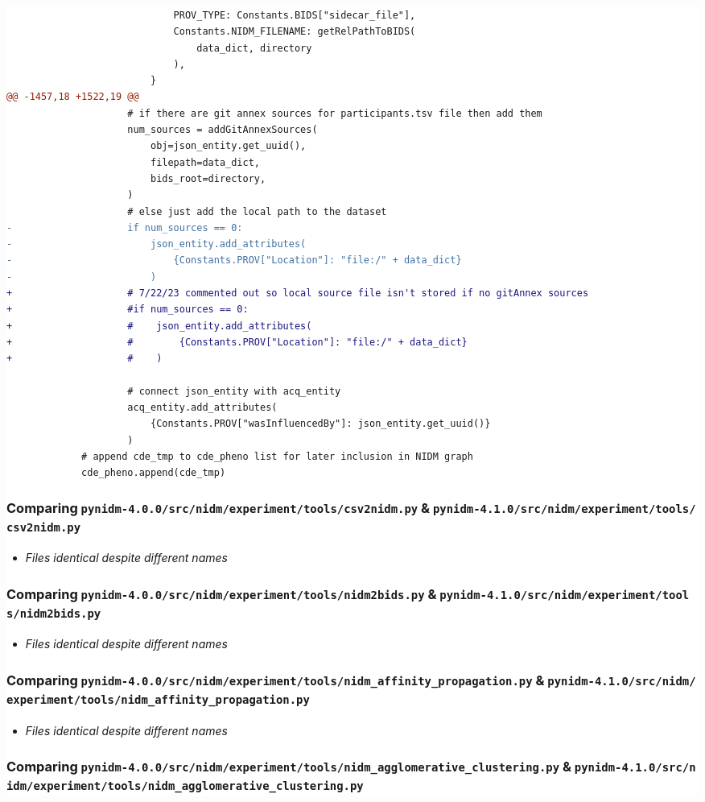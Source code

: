 ```diff
                             PROV_TYPE: Constants.BIDS["sidecar_file"],
                             Constants.NIDM_FILENAME: getRelPathToBIDS(
                                 data_dict, directory
                             ),
                         }
@@ -1457,18 +1522,19 @@
                     # if there are git annex sources for participants.tsv file then add them
                     num_sources = addGitAnnexSources(
                         obj=json_entity.get_uuid(),
                         filepath=data_dict,
                         bids_root=directory,
                     )
                     # else just add the local path to the dataset
-                    if num_sources == 0:
-                        json_entity.add_attributes(
-                            {Constants.PROV["Location"]: "file:/" + data_dict}
-                        )
+                    # 7/22/23 commented out so local source file isn't stored if no gitAnnex sources
+                    #if num_sources == 0:
+                    #    json_entity.add_attributes(
+                    #        {Constants.PROV["Location"]: "file:/" + data_dict}
+                    #    )
 
                     # connect json_entity with acq_entity
                     acq_entity.add_attributes(
                         {Constants.PROV["wasInfluencedBy"]: json_entity.get_uuid()}
                     )
             # append cde_tmp to cde_pheno list for later inclusion in NIDM graph
             cde_pheno.append(cde_tmp)
```

### Comparing `pynidm-4.0.0/src/nidm/experiment/tools/csv2nidm.py` & `pynidm-4.1.0/src/nidm/experiment/tools/csv2nidm.py`

 * *Files identical despite different names*

### Comparing `pynidm-4.0.0/src/nidm/experiment/tools/nidm2bids.py` & `pynidm-4.1.0/src/nidm/experiment/tools/nidm2bids.py`

 * *Files identical despite different names*

### Comparing `pynidm-4.0.0/src/nidm/experiment/tools/nidm_affinity_propagation.py` & `pynidm-4.1.0/src/nidm/experiment/tools/nidm_affinity_propagation.py`

 * *Files identical despite different names*

### Comparing `pynidm-4.0.0/src/nidm/experiment/tools/nidm_agglomerative_clustering.py` & `pynidm-4.1.0/src/nidm/experiment/tools/nidm_agglomerative_clustering.py`
